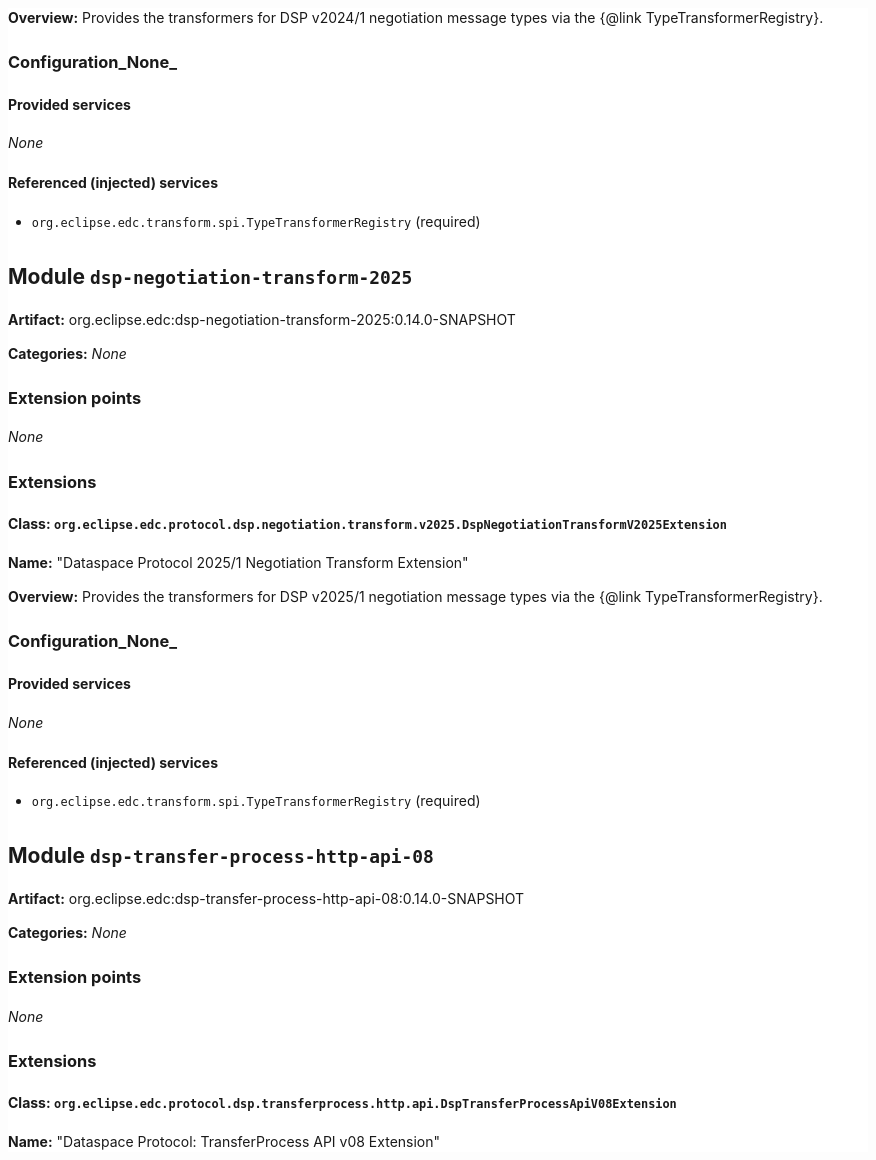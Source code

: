 **Overview:**  Provides the transformers for DSP v2024/1 negotiation message types via the {@link TypeTransformerRegistry}.



### Configuration_None_

#### Provided services
_None_

#### Referenced (injected) services
- `org.eclipse.edc.transform.spi.TypeTransformerRegistry` (required)

Module `dsp-negotiation-transform-2025`
---------------------------------------
**Artifact:** org.eclipse.edc:dsp-negotiation-transform-2025:0.14.0-SNAPSHOT

**Categories:** _None_

### Extension points
_None_

### Extensions
#### Class: `org.eclipse.edc.protocol.dsp.negotiation.transform.v2025.DspNegotiationTransformV2025Extension`
**Name:** "Dataspace Protocol 2025/1 Negotiation Transform Extension"

**Overview:**  Provides the transformers for DSP v2025/1 negotiation message types via the {@link TypeTransformerRegistry}.



### Configuration_None_

#### Provided services
_None_

#### Referenced (injected) services
- `org.eclipse.edc.transform.spi.TypeTransformerRegistry` (required)

Module `dsp-transfer-process-http-api-08`
-----------------------------------------
**Artifact:** org.eclipse.edc:dsp-transfer-process-http-api-08:0.14.0-SNAPSHOT

**Categories:** _None_

### Extension points
_None_

### Extensions
#### Class: `org.eclipse.edc.protocol.dsp.transferprocess.http.api.DspTransferProcessApiV08Extension`
**Name:** "Dataspace Protocol: TransferProcess API v08 Extension"
